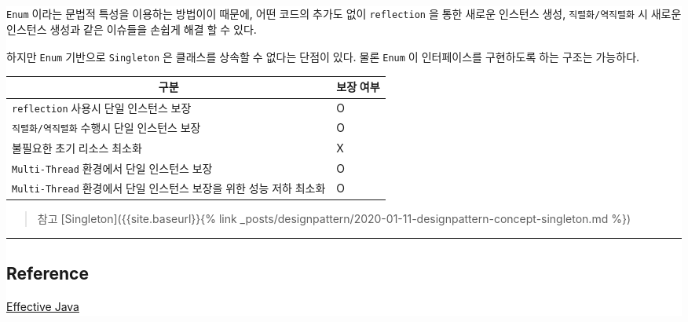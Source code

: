 `Enum` 이라는 문법적 특성을 이용하는 방법이이 때문에, 어떤 코드의 추가도 없이
`reflection` 을 통한 새로운 인스턴스 생성, `직렬화/역직렬화` 시 새로운 인스턴스 생성과 같은 이슈들을 손쉽게 해결 할 수 있다.  

하지만 `Enum` 기반으로 `Singleton` 은 클래스를 상속할 수 없다는 단점이 있다. 
물론 `Enum` 이 인터페이스를 구현하도록 하는 구조는 가능하다.  


구분|보장 여부
---|---
`reflection` 사용시 단일 인스턴스 보장|O
`직렬화/역직렬화` 수행시 단일 인스턴스 보장|O
불필요한 초기 리소스 최소화|X
`Multi-Thread` 환경에서 단일 인스턴스 보장|O
`Multi-Thread` 환경에서 단일 인스턴스 보장을 위한 성능 저하 최소화|O


> 참고 [Singleton]({{site.baseurl}}{% link _posts/designpattern/2020-01-11-designpattern-concept-singleton.md %})

[//]: # ()
[//]: # (### `Lazy-Initialization` 사용)

[//]: # (앞선 방법들은 모두 클래스 로드 시점에 `Singleton` 의 인스턴스가 초기화되는 방식이다. )

[//]: # (이는 인스턴스가 단 하나만 존재한다는 점은 확실하게 보장하지만, )

[//]: # (초기 시스템 구동시에 아직 사용하지 인스턴스 생성을 위해 리소스를 낭비한다는 단점이 있다.  )

[//]: # ()
[//]: # (이런 초기 리소스를 절감하는 방법이 `Lazy-Initialization` 이다. )

[//]: # (`정적 팩토리 메소드` 방법을 기반으로 `getInstance&#40;&#41;` 메소드가 호출 될때 `null` 인 경우 인스턴스를 생성하는 것이다.  )

[//]: # ()
[//]: # (```java)

[//]: # (public class Singleton {)

[//]: # (    private static Singleton INSTANCE = null;)

[//]: # ()
[//]: # (    public static Singleton getInstance&#40;&#41; {)

[//]: # (        if&#40;INSTANCE == null&#41; {)

[//]: # (            INSTANCE = new Singleton&#40;&#41;;)

[//]: # (        })

[//]: # ()
[//]: # (        return INSTANCE;)

[//]: # (    })

[//]: # (})

[//]: # (```  )

[//]: # ()
[//]: # (```java)

[//]: # (public class SingletonTest {)

[//]: # (    @Test)

[//]: # (    public void singleton_sameInstance&#40;&#41; {)

[//]: # (        Singleton singleton1 = Singleton.getInstance&#40;&#41;;)

[//]: # (        Singleton singleton2 = Singleton.getInstance&#40;&#41;;)

[//]: # ()
[//]: # (        assertThat&#40;singleton1, sameInstance&#40;singleton2&#41;&#41;;)

[//]: # (    })

[//]: # ()
[//]: # (    @Test)

[//]: # (    public void reflection_notSameInstance&#40;&#41; throws NoSuchMethodException, InvocationTargetException, InstantiationException, IllegalAccessException {)

[//]: # (        Singleton singleton1 = Singleton.getInstance&#40;&#41;;)

[//]: # (        Constructor<Singleton> constructor = Singleton.class.getDeclaredConstructor&#40;&#41;;)

[//]: # (        constructor.setAccessible&#40;true&#41;;)

[//]: # (        Singleton singleton2 = constructor.newInstance&#40;&#41;;)

[//]: # ()
[//]: # (        assertThat&#40;singleton1, not&#40;sameInstance&#40;singleton2&#41;&#41;&#41;;)

[//]: # (    })

[//]: # ()
[//]: # (    @Test)

[//]: # (    public void serialize&#40;&#41; {)

[//]: # (        Singleton singleton1 = Singleton.getInstance&#40;&#41;;)

[//]: # (        Singleton singleton2 = Singleton.getInstance&#40;&#41;;)

[//]: # ()
[//]: # (        assertThat&#40;singleton1, sameInstance&#40;singleton2&#41;&#41;;)

[//]: # ()
[//]: # (        singleton2 = &#40;Singleton&#41; Util.deserialize&#40;Util.serialize&#40;singleton2&#41;&#41;;)

[//]: # ()
[//]: # (        assertThat&#40;singleton1, not&#40;sameInstance&#40;singleton2&#41;&#41;&#41;;)

[//]: # (    })

[//]: # (})

[//]: # (```  )

[//]: # ()
[//]: # (`reflection`, `직렬화/역직렬화` 이슈 해결을 위해서는 해결을 위한 코드가 추가로 필요하다는 점은 동일하다. )

[//]: # (다만 `getInstance&#40;&#41;` 가 호출 되는 인스턴스가 정말로 필요한 시점에 생성이 이뤄진다는 점으로 초기 리소스 절감에 도움이 된다는 장점이 있다.  )

[//]: # ()
[//]: # ()
[//]: # (구분|보장 여부)

[//]: # (---|---)

[//]: # (`reflection` 사용시 단일 인스턴스 보장|X)

[//]: # (`직렬화/역직렬화` 수행시 단일 인스턴스 보장|X)

[//]: # (불필요한 초기 리소스 최소화|O)

[//]: # (`Multi-Thread` 환경에서 단일 인스턴스 보장|X)

[//]: # (`Multi-Thread` 환경에서 단일 인스턴스 보장을 위한 성능 저하 최소화|X)

[//]: # ()
[//]: # ()
[//]: # (### `Lazy` + `synchronized` 키워드 사용)

[//]: # (`Lazy-Initialization` 방법의 가장 큰 단점은 `Multi-Thread` 환경에서 `getInstance&#40;&#41;` 메소드를 동시에 호출 한다면 단일 인스턴스 임을 보장 할 수 없다는 점이다. )

[//]: # (위 문제를 가장 간단하게 해결 하는 방법은 `getInstance&#40;&#41;` 메소드에 `synchronized` 키워드를 사용하는 것이다.  )

[//]: # ()
[//]: # (```java)

[//]: # (public class Singleton {)

[//]: # (    private static Singleton INSTANCE = null;)

[//]: # ()
[//]: # (    public static synchronized Singleton getInstance&#40;&#41; {)

[//]: # (        if&#40;INSTANCE == null&#41; {)

[//]: # (            INSTANCE = new Singleton&#40;&#41;;)

[//]: # (        })

[//]: # ()
[//]: # (        return INSTANCE;)

[//]: # (    })

[//]: # (})

[//]: # (```  )



---
## Reference
[Effective Java](https://book.naver.com/bookdb/book_detail.nhn?bid=14097515)  


